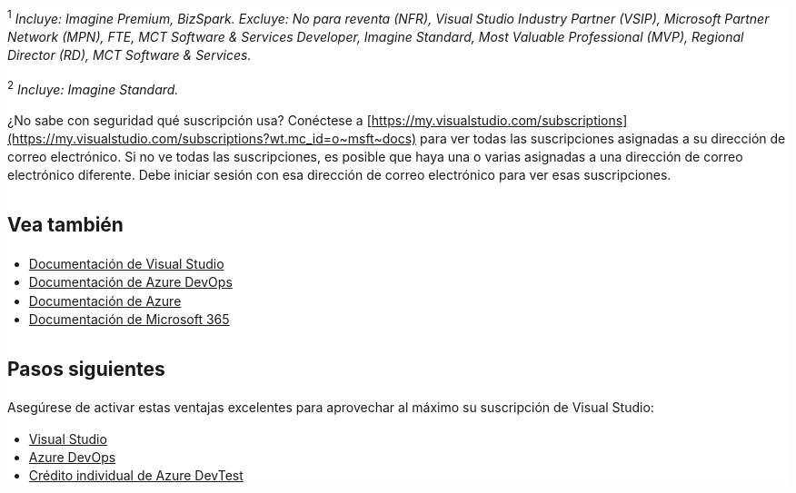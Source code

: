 <sup>1</sup> *Incluye: Imagine Premium, BizSpark. Excluye: No para reventa (NFR), Visual Studio Industry Partner (VSIP), Microsoft Partner Network (MPN), FTE, MCT Software & Services Developer, Imagine Standard, Most Valuable Professional (MVP), Regional Director (RD), MCT Software & Services.*

<sup>2</sup> *Incluye: Imagine Standard.*

¿No sabe con seguridad qué suscripción usa?  Conéctese a [https://my.visualstudio.com/subscriptions](https://my.visualstudio.com/subscriptions?wt.mc_id=o~msft~docs) para ver todas las suscripciones asignadas a su dirección de correo electrónico. Si no ve todas las suscripciones, es posible que haya una o varias asignadas a una dirección de correo electrónico diferente.  Debe iniciar sesión con esa dirección de correo electrónico para ver esas suscripciones.

## <a name="see-also"></a>Vea también
- [Documentación de Visual Studio](/visualstudio/)
- [Documentación de Azure DevOps](/azure/devops/)
- [Documentación de Azure](/azure/)
- [Documentación de Microsoft 365](/microsoft-365/)

## <a name="next-steps"></a>Pasos siguientes
Asegúrese de activar estas ventajas excelentes para aprovechar al máximo su suscripción de Visual Studio:
- [Visual Studio](vs-ide-benefit.md)
- [Azure DevOps](vs-azure-devops.md)
- [Crédito individual de Azure DevTest](vs-azure.md)